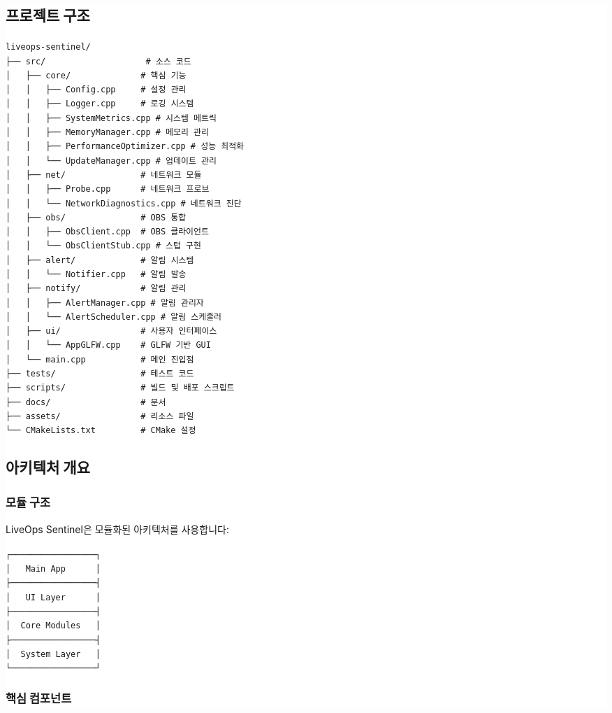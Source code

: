 ## 프로젝트 구조

```
liveops-sentinel/
├── src/                    # 소스 코드
│   ├── core/              # 핵심 기능
│   │   ├── Config.cpp     # 설정 관리
│   │   ├── Logger.cpp     # 로깅 시스템
│   │   ├── SystemMetrics.cpp # 시스템 메트릭
│   │   ├── MemoryManager.cpp # 메모리 관리
│   │   ├── PerformanceOptimizer.cpp # 성능 최적화
│   │   └── UpdateManager.cpp # 업데이트 관리
│   ├── net/               # 네트워크 모듈
│   │   ├── Probe.cpp      # 네트워크 프로브
│   │   └── NetworkDiagnostics.cpp # 네트워크 진단
│   ├── obs/               # OBS 통합
│   │   ├── ObsClient.cpp  # OBS 클라이언트
│   │   └── ObsClientStub.cpp # 스텁 구현
│   ├── alert/             # 알림 시스템
│   │   └── Notifier.cpp   # 알림 발송
│   ├── notify/            # 알림 관리
│   │   ├── AlertManager.cpp # 알림 관리자
│   │   └── AlertScheduler.cpp # 알림 스케줄러
│   ├── ui/                # 사용자 인터페이스
│   │   └── AppGLFW.cpp    # GLFW 기반 GUI
│   └── main.cpp           # 메인 진입점
├── tests/                 # 테스트 코드
├── scripts/               # 빌드 및 배포 스크립트
├── docs/                  # 문서
├── assets/                # 리소스 파일
└── CMakeLists.txt         # CMake 설정
```

## 아키텍처 개요

### 모듈 구조
LiveOps Sentinel은 모듈화된 아키텍처를 사용합니다:

```
┌─────────────────┐
│   Main App      │
├─────────────────┤
│   UI Layer      │
├─────────────────┤
│  Core Modules   │
├─────────────────┤
│  System Layer   │
└─────────────────┘
```

### 핵심 컴포넌트
